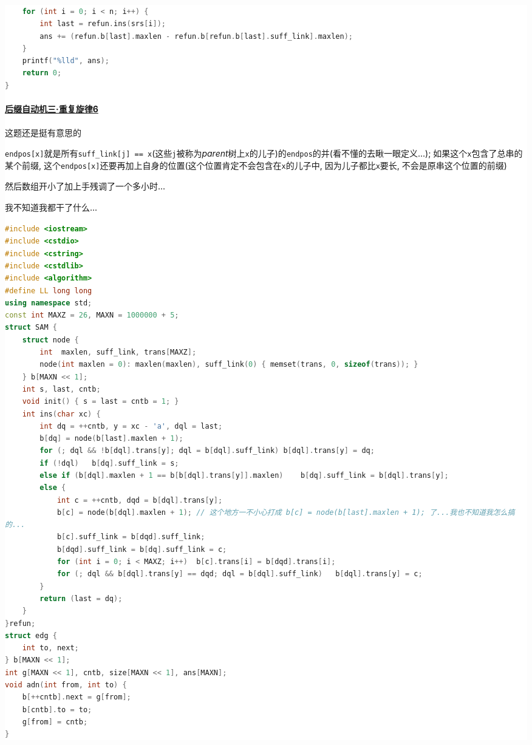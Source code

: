 ```cpp
	for (int i = 0; i < n; i++) {
		int last = refun.ins(srs[i]);
		ans += (refun.b[last].maxlen - refun.b[refun.b[last].suff_link].maxlen);
	}
	printf("%lld", ans);
	return 0;
}
```

#### [后缀自动机三·重复旋律6](https://hihocoder.com/problemset/problem/1449)

这题还是挺有意思的

`endpos[x]`就是所有`suff_link[j] == x`(这些`j`被称为$parent$树上`x`的儿子)的`endpos`的并(看不懂的去瞅一眼定义...); 如果这个`x`包含了总串的某个前缀, 这个`endpos[x]`还要再加上自身的位置(这个位置肯定不会包含在`x`的儿子中, 因为儿子都比`x`要长, 不会是原串这个位置的前缀)

然后数组开小了加上手残调了一个多小时...

我不知道我都干了什么...

```cpp
#include <iostream>
#include <cstdio>
#include <cstring>
#include <cstdlib>
#include <algorithm>
#define LL long long
using namespace std;
const int MAXZ = 26, MAXN = 1000000 + 5;
struct SAM {
	struct node {
		int  maxlen, suff_link, trans[MAXZ];
		node(int maxlen = 0): maxlen(maxlen), suff_link(0) { memset(trans, 0, sizeof(trans)); }
	} b[MAXN << 1];
	int s, last, cntb;
	void init() { s = last = cntb = 1; }
	int ins(char xc) {
		int dq = ++cntb, y = xc - 'a', dql = last;
		b[dq] = node(b[last].maxlen + 1);
		for (; dql && !b[dql].trans[y]; dql = b[dql].suff_link)	b[dql].trans[y] = dq;
		if (!dql)	b[dq].suff_link = s;
		else if (b[dql].maxlen + 1 == b[b[dql].trans[y]].maxlen)	b[dq].suff_link = b[dql].trans[y];
		else {
			int c = ++cntb, dqd = b[dql].trans[y];
			b[c] = node(b[dql].maxlen + 1); // 这个地方一不小心打成 b[c] = node(b[last].maxlen + 1); 了...我也不知道我怎么搞的...
			b[c].suff_link = b[dqd].suff_link;
			b[dqd].suff_link = b[dq].suff_link = c;
			for (int i = 0; i < MAXZ; i++)	b[c].trans[i] = b[dqd].trans[i];
			for (; dql && b[dql].trans[y] == dqd; dql = b[dql].suff_link)	b[dql].trans[y] = c;
		}
		return (last = dq);
	}
}refun;
struct edg {
	int to, next;
} b[MAXN << 1];
int g[MAXN << 1], cntb, size[MAXN << 1], ans[MAXN]; 
void adn(int from, int to) {
	b[++cntb].next = g[from];
	b[cntb].to = to;
	g[from] = cntb;
}
```